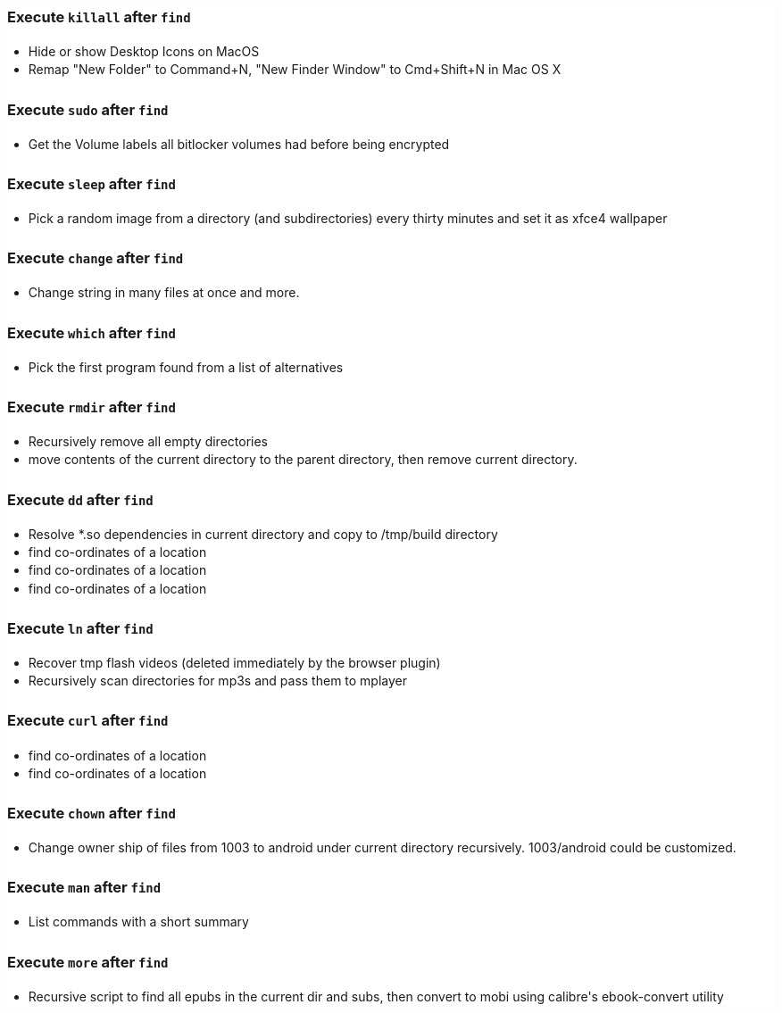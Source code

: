             
### Execute `killall` after `find`

- Hide or show Desktop Icons on MacOS
- Remap "New Folder" to Command+N, "New Finder Window" to Cmd+Shift+N in Mac OS X

            
### Execute `sudo` after `find`

- Get the Volume labels all bitlocker volumes had before being encrypted

            
### Execute `sleep` after `find`

- Pick a random image from a directory (and subdirectories) every thirty minutes and set it as xfce4 wallpaper

            
### Execute `change` after `find`

- Change string in many files at once and more.

            
### Execute `which` after `find`

- Pick the first program found from a list of alternatives

            
### Execute `rmdir` after `find`

- Recursively remove all empty directories
- move contents of the current directory to the parent directory, then remove current directory.

            
### Execute `dd` after `find`

- Resolve *.so dependencies in current directory and copy to /tmp/build directory
- find co-ordinates of a location
- find co-ordinates of a location
- find co-ordinates of a location

            
### Execute `ln` after `find`

- Recover tmp flash videos (deleted immediately by the browser plugin)
- Recursively scan directories for mp3s and pass them to mplayer

            
### Execute `curl` after `find`

- find co-ordinates of a location
- find co-ordinates of a location

            
### Execute `chown` after `find`

- Change owner ship of files from 1003 to android under current directory recursively. 1003/android could be customized.

            
### Execute `man` after `find`

- List commands with a short summary

            
### Execute `more` after `find`

- Recursive script to find all epubs in the current dir and subs, then convert to mobi using calibre's ebook-convert utility

            
